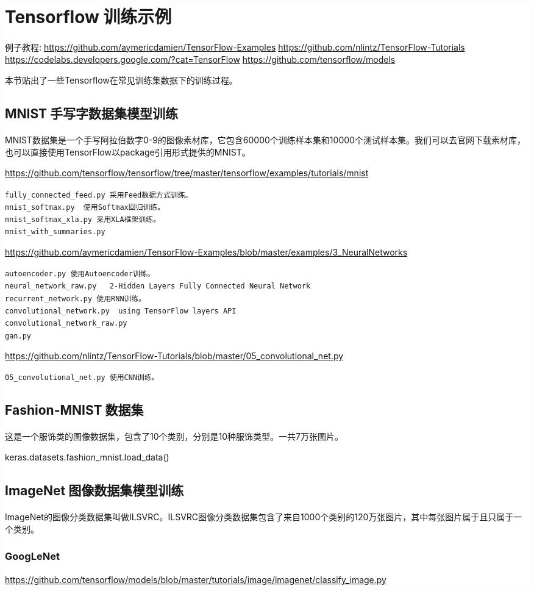 


# Tensorflow 训练示例

例子教程:
https://github.com/aymericdamien/TensorFlow-Examples
https://github.com/nlintz/TensorFlow-Tutorials
https://codelabs.developers.google.com/?cat=TensorFlow
https://github.com/tensorflow/models

本节贴出了一些Tensorflow在常见训练集数据下的训练过程。

## MNIST 手写字数据集模型训练

MNIST数据集是一个手写阿拉伯数字0-9的图像素材库，它包含60000个训练样本集和10000个测试样本集。我们可以去官网下载素材库，也可以直接使用TensorFlow以package引用形式提供的MNIST。

https://github.com/tensorflow/tensorflow/tree/master/tensorflow/examples/tutorials/mnist


	fully_connected_feed.py 采用Feed数据方式训练。
	mnist_softmax.py  使用Softmax回归训练。
	mnist_softmax_xla.py 采用XLA框架训练。
	mnist_with_summaries.py



https://github.com/aymericdamien/TensorFlow-Examples/blob/master/examples/3_NeuralNetworks

	autoencoder.py 使用Autoencoder训练。
	neural_network_raw.py 	2-Hidden Layers Fully Connected Neural Network
	recurrent_network.py 使用RNN训练。
	convolutional_network.py  using TensorFlow layers API
	convolutional_network_raw.py
	gan.py


https://github.com/nlintz/TensorFlow-Tutorials/blob/master/05_convolutional_net.py

	05_convolutional_net.py 使用CNN训练。



## Fashion-MNIST 数据集

这是一个服饰类的图像数据集，包含了10个类别，分别是10种服饰类型。一共7万张图片。

keras.datasets.fashion_mnist.load_data()


## ImageNet 图像数据集模型训练

ImageNet的图像分类数据集叫做ILSVRC。ILSVRC图像分类数据集包含了来自1000个类别的120万张图片，其中每张图片属于且只属于一个类别。

### GoogLeNet

https://github.com/tensorflow/models/blob/master/tutorials/image/imagenet/classify_image.py

